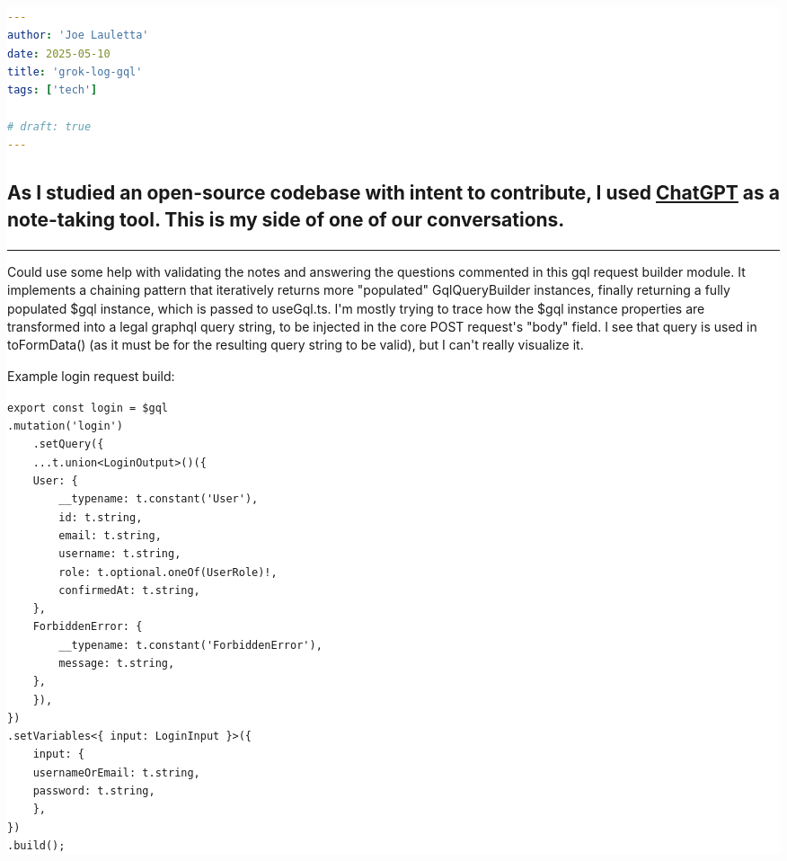 ```yaml
---
author: 'Joe Lauletta'
date: 2025-05-10
title: 'grok-log-gql'
tags: ['tech']

# draft: true
---
```


## As I studied an open-source codebase with intent to contribute, I used [ChatGPT](https://chatgpt.com) as a note-taking tool. This is my side of one of our conversations.

---

Could use some help with validating the notes and answering the questions commented in this gql request builder module. It implements a chaining pattern that iteratively returns more "populated" GqlQueryBuilder instances, finally returning a fully populated $gql instance, which is passed to useGql.ts. I'm mostly trying to trace how the $gql instance properties are transformed into a legal graphql query string, to be injected in the core POST request's "body" field. I see that query is used in toFormData() (as it must be for the resulting query string to be valid), but I can't really visualize it.

Example login request build:

```
export const login = $gql
.mutation('login')
    .setQuery({
    ...t.union<LoginOutput>()({
    User: {
        __typename: t.constant('User'),
        id: t.string,
        email: t.string,
        username: t.string,
        role: t.optional.oneOf(UserRole)!,
        confirmedAt: t.string,
    },
    ForbiddenError: {
        __typename: t.constant('ForbiddenError'),
        message: t.string,
    },
    }),
})
.setVariables<{ input: LoginInput }>({
    input: {
    usernameOrEmail: t.string,
    password: t.string,
    },
})
.build();
```
